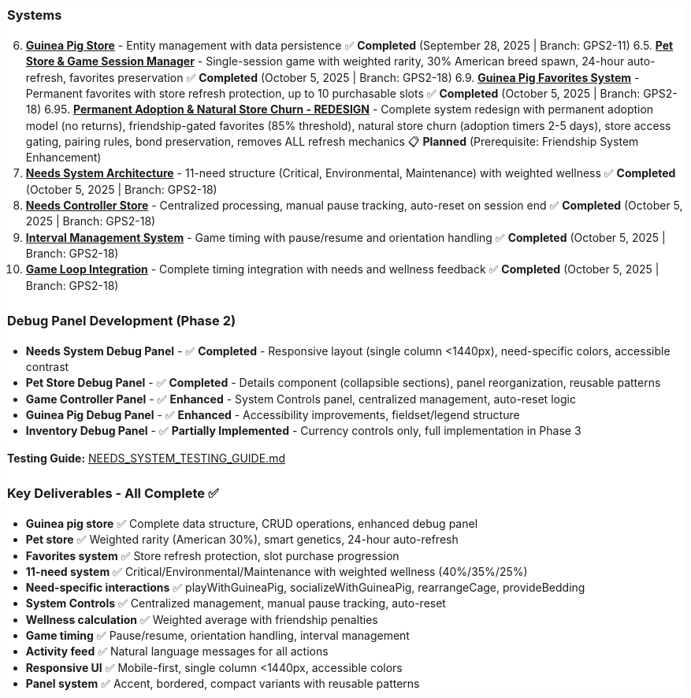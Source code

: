 ### Systems
6. **[Guinea Pig Store](docs/systems/phase2/system-6-guinea-pig-store.md)** - Entity management with data persistence ✅ **Completed** (September 28, 2025 | Branch: GPS2-11)
6.5. **[Pet Store & Game Session Manager](docs/systems/phase2/system-6.5-pet-store-manager.md)** - Single-session game with weighted rarity, 30% American breed spawn, 24-hour auto-refresh, favorites preservation ✅ **Completed** (October 5, 2025 | Branch: GPS2-18)
6.9. **[Guinea Pig Favorites System](docs/systems/phase2/system-6.9-guinea-pig-favorites.md)** - Permanent favorites with store refresh protection, up to 10 purchasable slots ✅ **Completed** (October 5, 2025 | Branch: GPS2-18)
6.95. **[Permanent Adoption & Natural Store Churn - REDESIGN](docs/systems/phase2/system-6.95-REDESIGN-permanent-adoption.md)** - Complete system redesign with permanent adoption model (no returns), friendship-gated favorites (85% threshold), natural store churn (adoption timers 2-5 days), store access gating, pairing rules, bond preservation, removes ALL refresh mechanics 📋 **Planned** (Prerequisite: Friendship System Enhancement)
7. **[Needs System Architecture](docs/systems/phase2/system-7-needs-system.md)** - 11-need structure (Critical, Environmental, Maintenance) with weighted wellness ✅ **Completed** (October 5, 2025 | Branch: GPS2-18)
8. **[Needs Controller Store](docs/systems/phase2/system-8-needs-controller-store.md)** - Centralized processing, manual pause tracking, auto-reset on session end ✅ **Completed** (October 5, 2025 | Branch: GPS2-18)
9. **[Interval Management System](docs/systems/phase2/system-9-10-game-timing.md)** - Game timing with pause/resume and orientation handling ✅ **Completed** (October 5, 2025 | Branch: GPS2-18)
10. **[Game Loop Integration](docs/systems/phase2/system-9-10-game-timing.md)** - Complete timing integration with needs and wellness feedback ✅ **Completed** (October 5, 2025 | Branch: GPS2-18)

### Debug Panel Development (Phase 2)
- **Needs System Debug Panel** - ✅ **Completed** - Responsive layout (single column <1440px), need-specific colors, accessible contrast
- **Pet Store Debug Panel** - ✅ **Completed** - Details component (collapsible sections), panel reorganization, reusable patterns
- **Game Controller Panel** - ✅ **Enhanced** - System Controls panel, centralized management, auto-reset logic
- **Guinea Pig Debug Panel** - ✅ **Enhanced** - Accessibility improvements, fieldset/legend structure
- **Inventory Debug Panel** - ✅ **Partially Implemented** - Currency controls only, full implementation in Phase 3

**Testing Guide:** [NEEDS_SYSTEM_TESTING_GUIDE.md](testing/NEEDS_SYSTEM_TESTING_GUIDE.md)

### Key Deliverables - All Complete ✅
- **Guinea pig store** ✅ Complete data structure, CRUD operations, enhanced debug panel
- **Pet store** ✅ Weighted rarity (American 30%), smart genetics, 24-hour auto-refresh
- **Favorites system** ✅ Store refresh protection, slot purchase progression
- **11-need system** ✅ Critical/Environmental/Maintenance with weighted wellness (40%/35%/25%)
- **Need-specific interactions** ✅ playWithGuineaPig, socializeWithGuineaPig, rearrangeCage, provideBedding
- **System Controls** ✅ Centralized management, manual pause tracking, auto-reset
- **Wellness calculation** ✅ Weighted average with friendship penalties
- **Game timing** ✅ Pause/resume, orientation handling, interval management
- **Activity feed** ✅ Natural language messages for all actions
- **Responsive UI** ✅ Mobile-first, single column <1440px, accessible colors
- **Panel system** ✅ Accent, bordered, compact variants with reusable patterns
